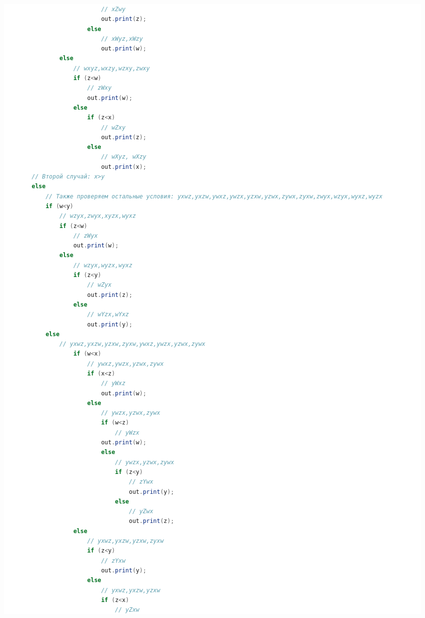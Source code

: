 ```java
                            // xZwy
                            out.print(z);
                        else
                            // xWyz,xWzy
                            out.print(w);
                else
                    // wxyz,wxzy,wzxy,zwxy
                    if (z<w)
                        // zWxy
                        out.print(w);
                    else
                        if (z<x)
                            // wZxy
                            out.print(z);
                        else
                            // wXyz, wXzy
                            out.print(x);
        // Второй случай: x>y
        else
            // Также проверяем остальные условия: yxwz,yxzw,ywxz,ywzx,yzxw,yzwx,zywx,zyxw,zwyx,wzyx,wyxz,wyzx
            if (w<y)
                // wzyx,zwyx,xyzx,wyxz
                if (z<w)
                    // zWyx
                    out.print(w);
                else
                    // wzyx,wyzx,wyxz
                    if (z<y)
                        // wZyx
                        out.print(z);
                    else
                        // wYzx,wYxz
                        out.print(y);
            else
                // yxwz,yxzw,yzxw,zyxw,ywxz,ywzx,yzwx,zywx
                    if (w<x)
                        // ywxz,ywzx,yzwx,zywx
                        if (x<z)
                            // yWxz
                            out.print(w);
                        else 
                            // ywzx,yzwx,zywx
                            if (w<z)
                                // yWzx
                            out.print(w);
                            else
                                // ywzx,yzwx,zywx
                                if (z<y)
                                    // zYwx
                                    out.print(y);
                                else
                                    // yZwx
                                    out.print(z);
                    else
                        // yxwz,yxzw,yzxw,zyxw
                        if (z<y)
                            // zYxw
                            out.print(y);
                        else
                            // yxwz,yxzw,yzxw
                            if (z<x)
                                // yZxw
```